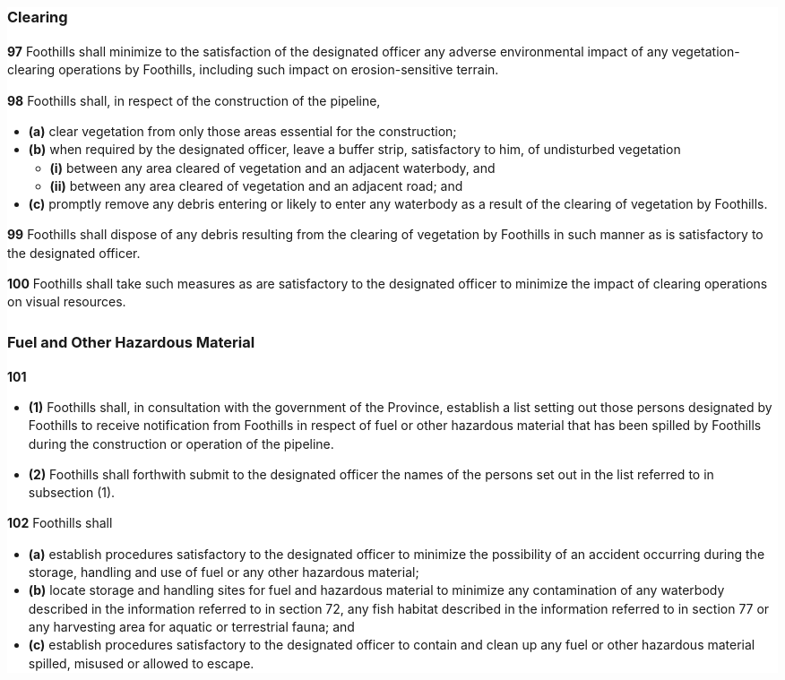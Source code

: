 


### Clearing


**97** Foothills shall minimize to the satisfaction of the designated officer any adverse environmental impact of any vegetation-clearing operations by Foothills, including such impact on erosion-sensitive terrain.



**98** Foothills shall, in respect of the construction of the pipeline,
- **(a)** clear vegetation from only those areas essential for the construction;
- **(b)** when required by the designated officer, leave a buffer strip, satisfactory to him, of undisturbed vegetation
	- **(i)** between any area cleared of vegetation and an adjacent waterbody, and
	- **(ii)** between any area cleared of vegetation and an adjacent road; and
- **(c)** promptly remove any debris entering or likely to enter any waterbody as a result of the clearing of vegetation by Foothills.



**99** Foothills shall dispose of any debris resulting from the clearing of vegetation by Foothills in such manner as is satisfactory to the designated officer.



**100** Foothills shall take such measures as are satisfactory to the designated officer to minimize the impact of clearing operations on visual resources.




### Fuel and Other Hazardous Material


**101** 

- **(1)** Foothills shall, in consultation with the government of the Province, establish a list setting out those persons designated by Foothills to receive notification from Foothills in respect of fuel or other hazardous material that has been spilled by Foothills during the construction or operation of the pipeline.

- **(2)** Foothills shall forthwith submit to the designated officer the names of the persons set out in the list referred to in subsection (1).



**102** Foothills shall
- **(a)** establish procedures satisfactory to the designated officer to minimize the possibility of an accident occurring during the storage, handling and use of fuel or any other hazardous material;
- **(b)** locate storage and handling sites for fuel and hazardous material to minimize any contamination of any waterbody described in the information referred to in section 72, any fish habitat described in the information referred to in section 77 or any harvesting area for aquatic or terrestrial fauna; and
- **(c)** establish procedures satisfactory to the designated officer to contain and clean up any fuel or other hazardous material spilled, misused or allowed to escape.


